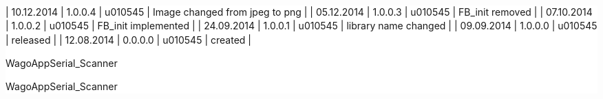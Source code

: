 | 10.12.2014 | 1.0.0.4 | u010545 | Image changed from jpeg to png |
| 05.12.2014 | 1.0.0.3 | u010545 | FB_init removed |
| 07.10.2014 | 1.0.0.2 | u010545 | FB_init implemented |
| 24.09.2014 | 1.0.0.1 | u010545 | library name changed |
| 09.09.2014 | 1.0.0.0 | u010545 | released |
| 12.08.2014 | 0.0.0.0 | u010545 | created |

WagoAppSerial_Scanner

WagoAppSerial_Scanner